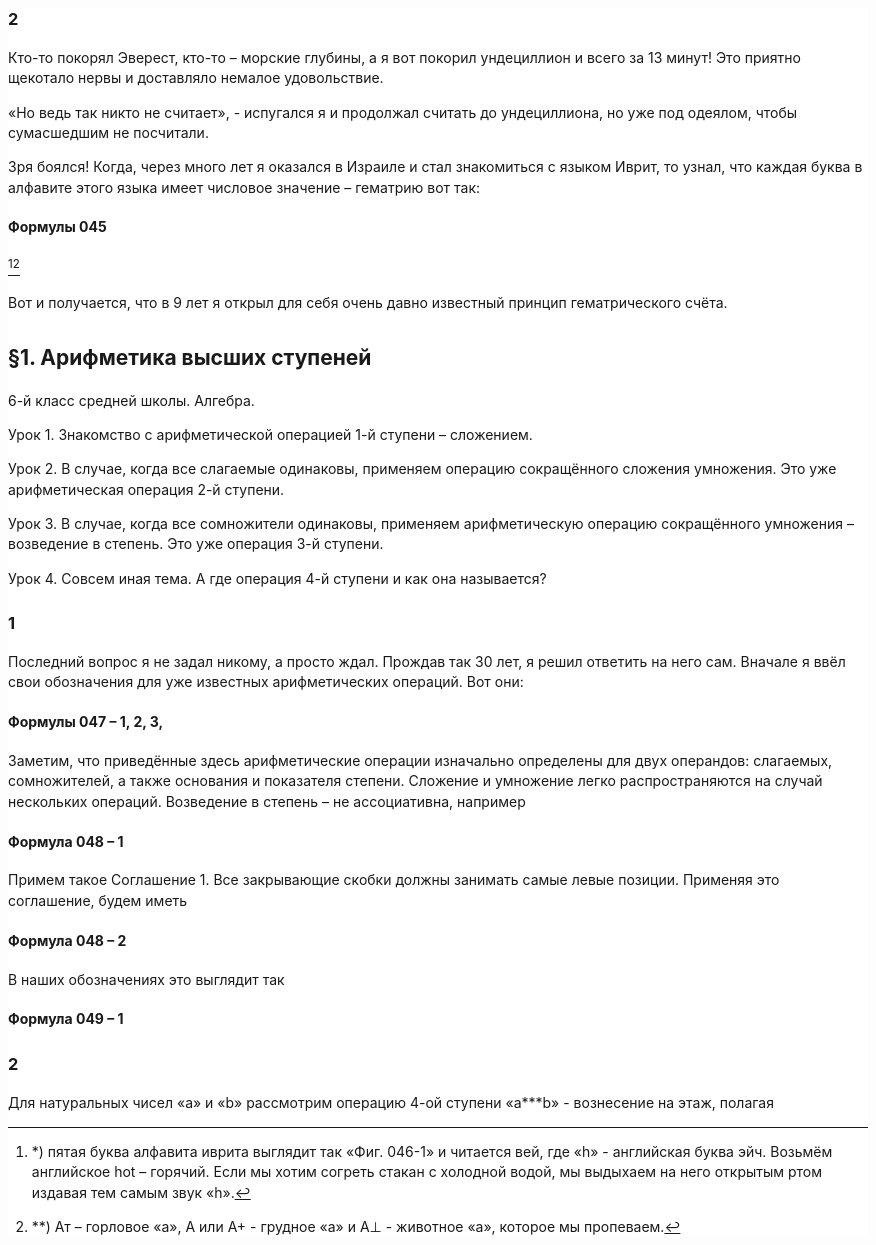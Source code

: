 ### 2
Кто-то покорял Эверест, кто-то – морские глубины, а я вот покорил ундециллион и всего за 13 минут! Это приятно щекотало нервы и доставляло немалое удовольствие.

«Но ведь так никто не считает», - испугался я и продолжал считать до ундециллиона, но уже под одеялом, чтобы сумасшедшим не посчитали.

Зря боялся! Когда, через много лет я оказался в Израиле и стал знакомиться с языком Иврит, то узнал, что каждая буква в алфавите этого языка имеет числовое значение – гематрию вот так:

#### Формулы 045
[^2][^3]
[^2]: *) пятая буква алфавита иврита выглядит так «Фиг. 046-1» и читается вей, где «h» - английская буква эйч. Возьмём английское hot – горячий. Если мы хотим согреть стакан с холодной водой, мы выдыхаем на него открытым ртом издавая тем самым звук «h».

[^3]:**) Ат – горловое «а», А или А+ - грудное «а» и А⊥ - животное «а», которое мы пропеваем.

Вот и получается, что в 9 лет я открыл для себя очень давно известный принцип гематрического счёта.
  

## §1. Арифметика высших ступеней

6-й класс средней школы. Алгебра.

Урок 1. Знакомство с арифметической операцией 1-й ступени – сложением. 
 
Урок 2. В случае, когда все слагаемые одинаковы, применяем операцию сокращённого сложения умножения. Это уже арифметическая операция 2-й ступени. 

Урок 3. В случае, когда все сомножители одинаковы, применяем арифметическую операцию сокращённого умножения – возведение в степень. Это уже операция 3-й ступени. 

Урок 4. Совсем иная тема. А где операция 4-й ступени и как она называется?

### 1
Последний вопрос я не задал никому, а просто ждал. Прождав так 30 лет, я решил ответить на него сам. Вначале я ввёл свои обозначения для уже известных арифметических операций. Вот они:

####  Формулы 047 – 1, 2, 3,

Заметим, что приведённые здесь арифметические операции изначально определены для двух операндов: слагаемых, сомножителей, а также основания и показателя степени. Сложение и умножение легко распространяются на случай нескольких операций. Возведение в степень – не ассоциативна, например

####  Формула 048 – 1

  

Примем такое Соглашение 1. Все закрывающие скобки должны занимать самые левые позиции.
Применяя это соглашение, будем иметь

####  Формула 048 – 2
В наших обозначениях это выглядит так

####  Формула 049 – 1

  
### 2
Для натуральных чисел «a» и «b» рассмотрим операцию 4-ой ступени «a***b» - вознесение на этаж, полагая


[^1]: Г.Н. Берман. «Счёт и число», ОГИЗ, Гостехиздат, 1948 г.